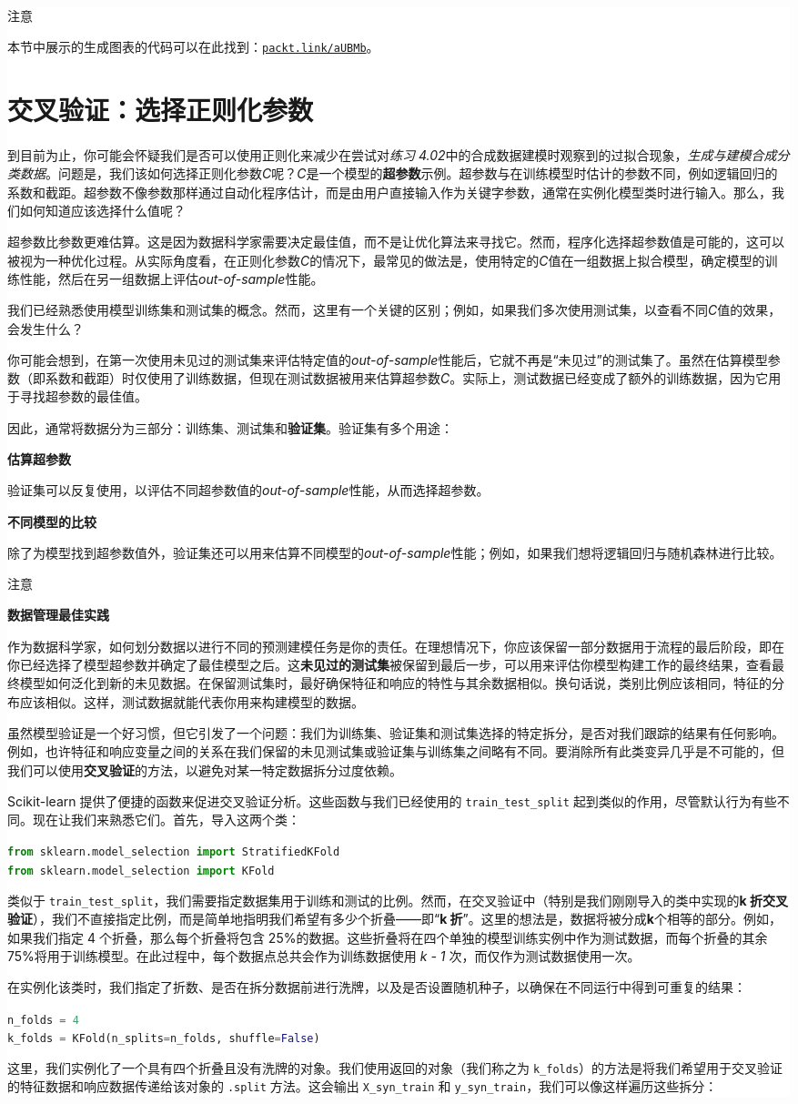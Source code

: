 注意

本节中展示的生成图表的代码可以在此找到：[`packt.link/aUBMb`](https://packt.link/aUBMb)。

# 交叉验证：选择正则化参数

到目前为止，你可能会怀疑我们是否可以使用正则化来减少在尝试对*练习 4.02*中的合成数据建模时观察到的过拟合现象，*生成与建模合成分类数据*。问题是，我们该如何选择正则化参数*C*呢？*C*是一个模型的**超参数**示例。超参数与在训练模型时估计的参数不同，例如逻辑回归的系数和截距。超参数不像参数那样通过自动化程序估计，而是由用户直接输入作为关键字参数，通常在实例化模型类时进行输入。那么，我们如何知道应该选择什么值呢？

超参数比参数更难估算。这是因为数据科学家需要决定最佳值，而不是让优化算法来寻找它。然而，程序化选择超参数值是可能的，这可以被视为一种优化过程。从实际角度看，在正则化参数*C*的情况下，最常见的做法是，使用特定的*C*值在一组数据上拟合模型，确定模型的训练性能，然后在另一组数据上评估*out-of-sample*性能。

我们已经熟悉使用模型训练集和测试集的概念。然而，这里有一个关键的区别；例如，如果我们多次使用测试集，以查看不同*C*值的效果，会发生什么？

你可能会想到，在第一次使用未见过的测试集来评估特定值的*out-of-sample*性能后，它就不再是“未见过”的测试集了。虽然在估算模型参数（即系数和截距）时仅使用了训练数据，但现在测试数据被用来估算超参数*C*。实际上，测试数据已经变成了额外的训练数据，因为它用于寻找超参数的最佳值。

因此，通常将数据分为三部分：训练集、测试集和**验证集**。验证集有多个用途：

**估算超参数**

验证集可以反复使用，以评估不同超参数值的*out-of-sample*性能，从而选择超参数。

**不同模型的比较**

除了为模型找到超参数值外，验证集还可以用来估算不同模型的*out-of-sample*性能；例如，如果我们想将逻辑回归与随机森林进行比较。

注意

**数据管理最佳实践**

作为数据科学家，如何划分数据以进行不同的预测建模任务是你的责任。在理想情况下，你应该保留一部分数据用于流程的最后阶段，即在你已经选择了模型超参数并确定了最佳模型之后。这**未见过的测试集**被保留到最后一步，可以用来评估你模型构建工作的最终结果，查看最终模型如何泛化到新的未见数据。在保留测试集时，最好确保特征和响应的特性与其余数据相似。换句话说，类别比例应该相同，特征的分布应该相似。这样，测试数据就能代表你用来构建模型的数据。

虽然模型验证是一个好习惯，但它引发了一个问题：我们为训练集、验证集和测试集选择的特定拆分，是否对我们跟踪的结果有任何影响。例如，也许特征和响应变量之间的关系在我们保留的未见测试集或验证集与训练集之间略有不同。要消除所有此类变异几乎是不可能的，但我们可以使用**交叉验证**的方法，以避免对某一特定数据拆分过度依赖。

Scikit-learn 提供了便捷的函数来促进交叉验证分析。这些函数与我们已经使用的 `train_test_split` 起到类似的作用，尽管默认行为有些不同。现在让我们来熟悉它们。首先，导入这两个类：

```py
from sklearn.model_selection import StratifiedKFold
from sklearn.model_selection import KFold
```

类似于 `train_test_split`，我们需要指定数据集用于训练和测试的比例。然而，在交叉验证中（特别是我们刚刚导入的类中实现的**k 折交叉验证**），我们不直接指定比例，而是简单地指明我们希望有多少个折叠——即“**k 折**”。这里的想法是，数据将被分成**k**个相等的部分。例如，如果我们指定 4 个折叠，那么每个折叠将包含 25%的数据。这些折叠将在四个单独的模型训练实例中作为测试数据，而每个折叠的其余 75%将用于训练模型。在此过程中，每个数据点总共会作为训练数据使用 *k - 1* 次，而仅作为测试数据使用一次。

在实例化该类时，我们指定了折数、是否在拆分数据前进行洗牌，以及是否设置随机种子，以确保在不同运行中得到可重复的结果：

```py
n_folds = 4
k_folds = KFold(n_splits=n_folds, shuffle=False)
```

这里，我们实例化了一个具有四个折叠且没有洗牌的对象。我们使用返回的对象（我们称之为 `k_folds`）的方法是将我们希望用于交叉验证的特征数据和响应数据传递给该对象的 `.split` 方法。这会输出 `X_syn_train` 和 `y_syn_train`，我们可以像这样遍历这些拆分：
